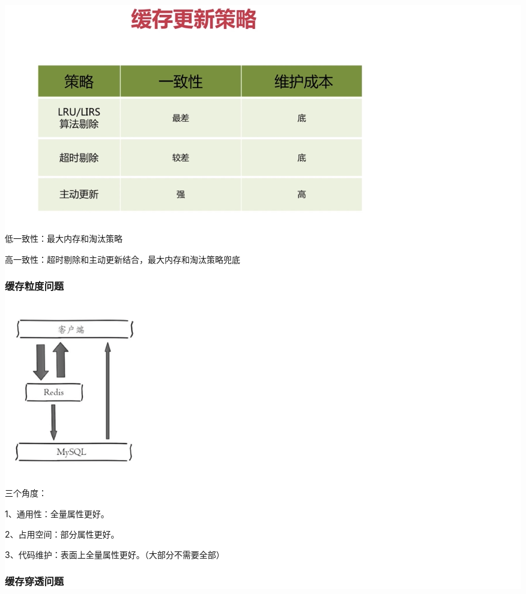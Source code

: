 ![redis18](./redis18.png)

低一致性：最大内存和淘汰策略

高一致性：超时剔除和主动更新结合，最大内存和淘汰策略兜底



### 缓存粒度问题

![redis19](./redis19.png)

三个角度：

1、通用性：全量属性更好。

2、占用空间：部分属性更好。

3、代码维护：表面上全量属性更好。（大部分不需要全部）

### 缓存穿透问题
